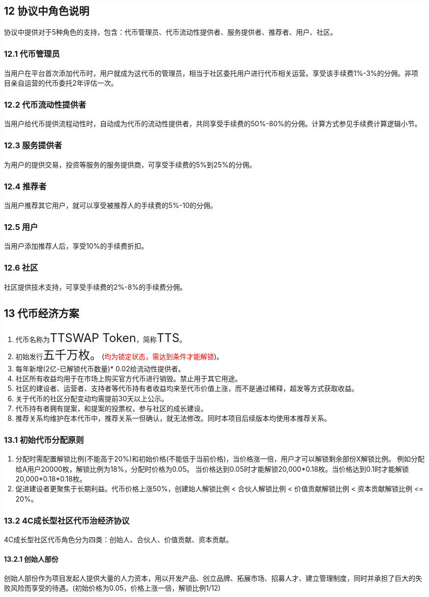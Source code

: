 ## 12 协议中角色说明

协议中提供对于5种角色的支持，包含：代币管理员、代币流动性提供者、服务提供者、推荐者、用户、社区。

### 12.1 代币管理员

当用户在平台首次添加代币时，用户就成为这代币的管理员，相当于社区委托用户进行代币相关运营。享受该手续费1%-3%的分佣。非项目亲自运营的代币委托2年评估一次。

### 12.2 代币流动性提供者

当用户给代币提供流程动性时，自动成为代币的流动性提供者，共同享受手续费的50%-80%的分佣。计算方式参见手续费计算逻辑小节。

### 12.3 服务提供者

为用户的提供交易，投资等服务的服务提供商，可享受手续费的5%到25%的分佣。

### 12.4 推荐者

当用户推荐其它用户，就可以享受被推荐人的手续费的5%-10的分佣。

### 12.5 用户

当用户添加推荐人后，享受10%的手续费折扣。

### 12.6 社区

社区提供技术支持，可享受手续费的2%-8%的手续费分佣。

## 13 代币经济方案

1. 代币名称为<font size=5>TTSWAP Token</font>，简称<font size=5>TTS</font>。
2. 初始发行<font size=5>五千万枚。</font>(<font color='red'>均为锁定状态，需达到条件才能解锁</font>)。
3. 每年新增(2亿-已解锁代币数量)\* 0.02给流动性提供者。
4. 社区所有收益均用于在市场上购买官方代币进行销毁。禁止用于其它用途。
5. 社区的建设者、运营者、支持者等代币持有者收益均来至代币价值上涨，而不是通过稀释，超发等方式获取收益。
6. 关于代币的社区分配变动均需提前30天以上公示。
7. 代币持有者拥有提案，和提案的投票权，参与社区的成长建设。
8. 推荐关系均维护在本代币中，推荐关系一但确认，就无法修改。同时本项目后续版本均使用本推荐关系。

### 13.1 初始代币分配原则

1. 分配时需配置解锁比例(不能高于20%)和初始价格(不能低于当前价格)，当价格涨一倍，用户才可以解锁剩余部份X解锁比例。
例如分配给A用户20000枚，解锁比例为18%，分配时价格为0.05。 当价格达到0.05时才能解锁20,000\*0.18枚。当价格达到0.1时才能解锁20,000\*0.18\*0.18枚。
1. 促进建设者更聚焦于长期利益。代币价格上涨50%，创建始人解锁比例 < 合伙人解锁比例 < 价值贡献解锁比例 < 资本贡献解锁比例  <= 20%。

### 13.2 4C成长型社区代币治经济协议

  4C成长型社区代币角色分为四类：创始人、合伙人、价值贡献、资本贡献。

#### 13.2.1 创始人部份

  创始人部份作为项目发起人提供大量的人力资本，用以开发产品、创立品牌、拓展市场、招募人才、建立管理制度，同时并承担了巨大的失败风险而享受的待遇。(初始价格为0.05，价格上涨一倍，解锁比例1/12)
